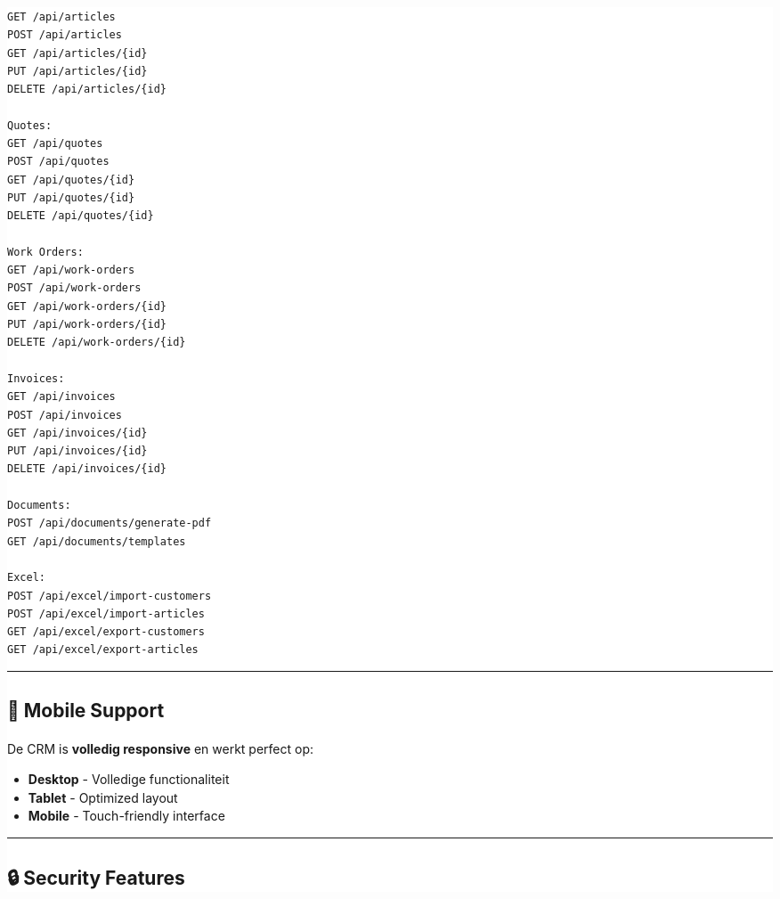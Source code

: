 ```
GET /api/articles
POST /api/articles
GET /api/articles/{id}
PUT /api/articles/{id}
DELETE /api/articles/{id}

Quotes:
GET /api/quotes
POST /api/quotes
GET /api/quotes/{id}
PUT /api/quotes/{id}
DELETE /api/quotes/{id}

Work Orders:
GET /api/work-orders
POST /api/work-orders
GET /api/work-orders/{id}
PUT /api/work-orders/{id}
DELETE /api/work-orders/{id}

Invoices:
GET /api/invoices
POST /api/invoices
GET /api/invoices/{id}
PUT /api/invoices/{id}
DELETE /api/invoices/{id}

Documents:
POST /api/documents/generate-pdf
GET /api/documents/templates

Excel:
POST /api/excel/import-customers
POST /api/excel/import-articles
GET /api/excel/export-customers
GET /api/excel/export-articles
```

---

## 📱 **Mobile Support**

De CRM is **volledig responsive** en werkt perfect op:
- **Desktop** - Volledige functionaliteit
- **Tablet** - Optimized layout
- **Mobile** - Touch-friendly interface

---

## 🔒 **Security Features**
